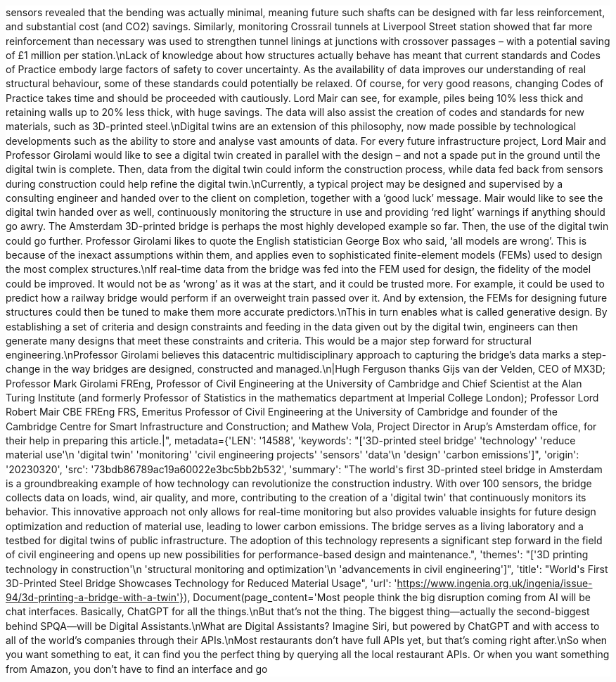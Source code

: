 sensors revealed that the bending was actually minimal, meaning future such shafts can be designed with far less reinforcement, and substantial cost (and CO2) savings. Similarly, monitoring Crossrail tunnels at Liverpool Street station showed that far more reinforcement than necessary was used to strengthen tunnel linings at junctions with crossover passages – with a potential saving of £1 million per station.\nLack of knowledge about how structures actually behave has meant that current standards and Codes of Practice embody large factors of safety to cover uncertainty. As the availability of data improves our understanding of real structural behaviour, some of these standards could potentially be relaxed. Of course, for very good reasons, changing Codes of Practice takes time and should be proceeded with cautiously. Lord Mair can see, for example, piles being 10% less thick and retaining walls up to 20% less thick, with huge savings. The data will also assist the creation of codes and standards for new materials, such as 3D-printed steel.\nDigital twins are an extension of this philosophy, now made possible by technological developments such as the ability to store and analyse vast amounts of data. For every future infrastructure project, Lord Mair and Professor Girolami would like to see a digital twin created in parallel with the design – and not a spade put in the ground until the digital twin is complete. Then, data from the digital twin could inform the construction process, while data fed back from sensors during construction could help refine the digital twin.\nCurrently, a typical project may be designed and supervised by a consulting engineer and handed over to the client on completion, together with a ‘good luck’ message. Mair would like to see the digital twin handed over as well, continuously monitoring the structure in use and providing ‘red light’ warnings if anything should go awry. The Amsterdam 3D-printed bridge is perhaps the most highly developed example so far. Then, the use of the digital twin could go further. Professor Girolami likes to quote the English statistician George Box who said, ‘all models are wrong’. This is because of the inexact assumptions within them, and applies even to sophisticated finite-element models (FEMs) used to design the most complex structures.\nIf real-time data from the bridge was fed into the FEM used for design, the fidelity of the model could be improved. It would not be as ‘wrong’ as it was at the start, and it could be trusted more. For example, it could be used to predict how a railway bridge would perform if an overweight train passed over it. And by extension, the FEMs for designing future structures could then be tuned to make them more accurate predictors.\nThis in turn enables what is called generative design. By establishing a set of criteria and design constraints and feeding in the data given out by the digital twin, engineers can then generate many designs that meet these constraints and criteria. This would be a major step forward for structural engineering.\nProfessor Girolami believes this datacentric multidisciplinary approach to capturing the bridge’s data marks a step-change in the way bridges are designed, constructed and managed.\n|Hugh Ferguson thanks Gijs van der Velden, CEO of MX3D; Professor Mark Girolami FREng, Professor of Civil Engineering at the University of Cambridge and Chief Scientist at the Alan Turing Institute (and formerly Professor of Statistics in the mathematics department at Imperial College London); Professor Lord Robert Mair CBE FREng FRS, Emeritus Professor of Civil Engineering at the University of Cambridge and founder of the Cambridge Centre for Smart Infrastructure and Construction; and Mathew Vola, Project Director in Arup’s Amsterdam office, for their help in preparing this article.|", metadata={'LEN': '14588', 'keywords': "['3D-printed steel bridge' 'technology' 'reduce material use'\n 'digital twin' 'monitoring' 'civil engineering projects' 'sensors' 'data'\n 'design' 'carbon emissions']", 'origin': '20230320', 'src': '73bdb86789ac19a60022e3bc5bb2b532', 'summary': "The world's first 3D-printed steel bridge in Amsterdam is a groundbreaking example of how technology can revolutionize the construction industry. With over 100 sensors, the bridge collects data on loads, wind, air quality, and more, contributing to the creation of a 'digital twin' that continuously monitors its behavior. This innovative approach not only allows for real-time monitoring but also provides valuable insights for future design optimization and reduction of material use, leading to lower carbon emissions. The bridge serves as a living laboratory and a testbed for digital twins of public infrastructure. The adoption of this technology represents a significant step forward in the field of civil engineering and opens up new possibilities for performance-based design and maintenance.", 'themes': "['3D printing technology in construction'\n 'structural monitoring and optimization'\n 'advancements in civil engineering']", 'title': "World's First 3D-Printed Steel Bridge Showcases Technology for Reduced Material Usage", 'url': 'https://www.ingenia.org.uk/ingenia/issue-94/3d-printing-a-bridge-with-a-twin'}), Document(page_content='Most people think the big disruption coming from AI will be chat interfaces. Basically, ChatGPT for all the things.\nBut that’s not the thing. The biggest thing—actually the second-biggest behind SPQA—will be Digital Assistants.\nWhat are Digital Assistants? Imagine Siri, but powered by ChatGPT and with access to all of the world’s companies through their APIs.\nMost restaurants don’t have full APIs yet, but that’s coming right after.\nSo when you want something to eat, it can find you the perfect thing by querying all the local restaurant APIs. Or when you want something from Amazon, you don’t have to find an interface and go